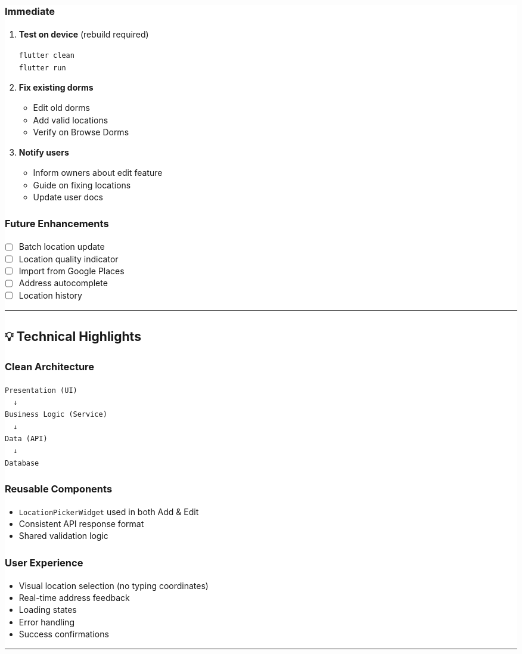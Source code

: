 ### Immediate
1. **Test on device** (rebuild required)
   ```bash
   flutter clean
   flutter run
   ```

2. **Fix existing dorms**
   - Edit old dorms
   - Add valid locations
   - Verify on Browse Dorms

3. **Notify users**
   - Inform owners about edit feature
   - Guide on fixing locations
   - Update user docs

### Future Enhancements
- [ ] Batch location update
- [ ] Location quality indicator
- [ ] Import from Google Places
- [ ] Address autocomplete
- [ ] Location history

---

## 💡 Technical Highlights

### Clean Architecture
```
Presentation (UI)
  ↓
Business Logic (Service)
  ↓
Data (API)
  ↓
Database
```

### Reusable Components
- `LocationPickerWidget` used in both Add & Edit
- Consistent API response format
- Shared validation logic

### User Experience
- Visual location selection (no typing coordinates)
- Real-time address feedback
- Loading states
- Error handling
- Success confirmations

---